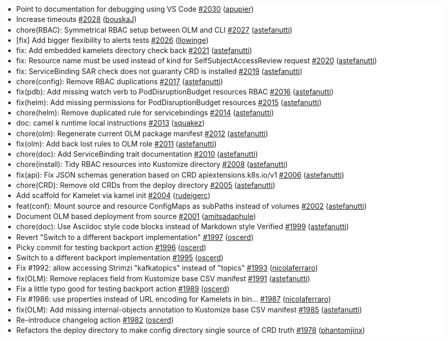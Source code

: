 - Point to documentation for debugging using VS Code [\#2030](https://github.com/aanogueira/camel-k/pull/2030) ([apupier](https://github.com/apupier))
- Increase timeouts [\#2028](https://github.com/aanogueira/camel-k/pull/2028) ([bouskaJ](https://github.com/bouskaJ))
- chore\(RBAC\): Symmetrical RBAC setup between OLM and CLI [\#2027](https://github.com/aanogueira/camel-k/pull/2027) ([astefanutti](https://github.com/astefanutti))
- \[fix\] Add bigger flexibility to alerts tests [\#2026](https://github.com/aanogueira/camel-k/pull/2026) ([llowinge](https://github.com/llowinge))
- fix: Add embedded kamelets directory check back [\#2021](https://github.com/aanogueira/camel-k/pull/2021) ([astefanutti](https://github.com/astefanutti))
- fix: Resource name must be used instead of kind for SelfSubjectAccessReview request [\#2020](https://github.com/aanogueira/camel-k/pull/2020) ([astefanutti](https://github.com/astefanutti))
- fix: ServiceBinding SAR check does not guaranty CRD is installed [\#2019](https://github.com/aanogueira/camel-k/pull/2019) ([astefanutti](https://github.com/astefanutti))
- chore\(config\): Remove RBAC duplications [\#2017](https://github.com/aanogueira/camel-k/pull/2017) ([astefanutti](https://github.com/astefanutti))
- fix\(pdb\): Add missing watch verb to PodDisruptionBudget resources RBAC [\#2016](https://github.com/aanogueira/camel-k/pull/2016) ([astefanutti](https://github.com/astefanutti))
- fix\(helm\): Add missing permissions for PodDisruptionBudget resources [\#2015](https://github.com/aanogueira/camel-k/pull/2015) ([astefanutti](https://github.com/astefanutti))
- chore\(helm\): Remove duplicated rule for servicebindings [\#2014](https://github.com/aanogueira/camel-k/pull/2014) ([astefanutti](https://github.com/astefanutti))
- doc: camel k runtime local instructions [\#2013](https://github.com/aanogueira/camel-k/pull/2013) ([squakez](https://github.com/squakez))
- chore\(olm\): Regenerate current OLM package manifest [\#2012](https://github.com/aanogueira/camel-k/pull/2012) ([astefanutti](https://github.com/astefanutti))
- fix\(olm\): Add back lost rules to OLM role [\#2011](https://github.com/aanogueira/camel-k/pull/2011) ([astefanutti](https://github.com/astefanutti))
- chore\(doc\): Add ServiceBinding trait documentation [\#2010](https://github.com/aanogueira/camel-k/pull/2010) ([astefanutti](https://github.com/astefanutti))
- chore\(install\): Tidy RBAC resources into Kustomize directory [\#2008](https://github.com/aanogueira/camel-k/pull/2008) ([astefanutti](https://github.com/astefanutti))
- fix\(api\): Fix JSON schemas generation based on CRD apiextensions.k8s.io/v1 [\#2006](https://github.com/aanogueira/camel-k/pull/2006) ([astefanutti](https://github.com/astefanutti))
- chore\(CRD\): Remove old CRDs from the deploy directory [\#2005](https://github.com/aanogueira/camel-k/pull/2005) ([astefanutti](https://github.com/astefanutti))
- Add scaffold for Kamelet via kamel init [\#2004](https://github.com/aanogueira/camel-k/pull/2004) ([rudeigerc](https://github.com/rudeigerc))
- feat\(conf\): Mount source and resource ConfigMaps as subPaths instead of volumes [\#2002](https://github.com/aanogueira/camel-k/pull/2002) ([astefanutti](https://github.com/astefanutti))
- Document OLM based deployment from source [\#2001](https://github.com/aanogueira/camel-k/pull/2001) ([amitsadaphule](https://github.com/amitsadaphule))
- chore\(doc\): Use Asciidoc style code blocks instead of Markdown style Verified [\#1999](https://github.com/aanogueira/camel-k/pull/1999) ([astefanutti](https://github.com/astefanutti))
- Revert "Switch to a different backport implementation" [\#1997](https://github.com/aanogueira/camel-k/pull/1997) ([oscerd](https://github.com/oscerd))
- Picky commit for testing backport action [\#1996](https://github.com/aanogueira/camel-k/pull/1996) ([oscerd](https://github.com/oscerd))
- Switch to a different backport implementation [\#1995](https://github.com/aanogueira/camel-k/pull/1995) ([oscerd](https://github.com/oscerd))
- Fix \#1992: allow accessing Strimzi "kafkatopics" instead of "topics" [\#1993](https://github.com/aanogueira/camel-k/pull/1993) ([nicolaferraro](https://github.com/nicolaferraro))
- fix\(OLM\): Remove replaces field from Kustomize base CSV manifest [\#1991](https://github.com/aanogueira/camel-k/pull/1991) ([astefanutti](https://github.com/astefanutti))
- Fix a little typo good for testing backport action [\#1989](https://github.com/aanogueira/camel-k/pull/1989) ([oscerd](https://github.com/oscerd))
- Fix \#1986: use properties instead of URL encoding for Kamelets in bin… [\#1987](https://github.com/aanogueira/camel-k/pull/1987) ([nicolaferraro](https://github.com/nicolaferraro))
- fix\(OLM\): Add missing internal-objects annotation to Kustomize base CSV manifest [\#1985](https://github.com/aanogueira/camel-k/pull/1985) ([astefanutti](https://github.com/astefanutti))
- Re-introduce changelog action [\#1982](https://github.com/aanogueira/camel-k/pull/1982) ([oscerd](https://github.com/oscerd))
- Refactors the deploy directory to make config directory single source of CRD truth [\#1978](https://github.com/aanogueira/camel-k/pull/1978) ([phantomjinx](https://github.com/phantomjinx))